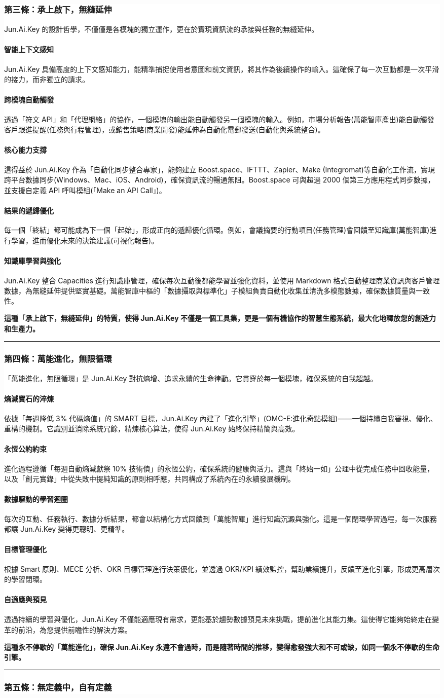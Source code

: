 
### 第三條：承上啟下，無縫延伸

Jun.Ai.Key 的設計哲學，不僅僅是各模塊的獨立運作，更在於實現資訊流的承接與任務的無縫延伸。

#### 智能上下文感知
Jun.Ai.Key 具備高度的上下文感知能力，能精準捕捉使用者意圖和前文資訊，將其作為後續操作的輸入。這確保了每一次互動都是一次平滑的接力，而非獨立的請求。

#### 跨模塊自動觸發
透過「符文 API」和「代理網絡」的協作，一個模塊的輸出能自動觸發另一個模塊的輸入。例如，市場分析報告(萬能智庫產出)能自動觸發客戶跟進提醒(任務與行程管理)，或銷售策略(商業開發)能延伸為自動化電郵發送(自動化與系統整合)。

#### 核心能力支撐
這得益於 Jun.Ai.Key 作為「自動化同步整合專家」，能夠建立 Boost.space、IFTTT、Zapier、Make (Integromat)等自動化工作流，實現跨平台數據同步(Windows、Mac、iOS、Android)，確保資訊流的暢通無阻。Boost.space 可與超過 2000 個第三方應用程式同步數據，並支援自定義 API 呼叫模組(「Make an API Call」)。

#### 結果的遞歸優化
每一個「終結」都可能成為下一個「起始」，形成正向的遞歸優化循環。例如，會議摘要的行動項目(任務管理)會回饋至知識庫(萬能智庫)進行學習，進而優化未來的決策建議(可視化報告)。

#### 知識庫學習與強化
Jun.Ai.Key 整合 Capacities 進行知識庫管理，確保每次互動後都能學習並強化資料，並使用 Markdown 格式自動整理商業資訊與客戶管理數據，為無縫延伸提供堅實基礎。萬能智庫中樞的「數據攝取與標準化」子模組負責自動化收集並清洗多模態數據，確保數據質量與一致性。

**這種「承上啟下，無縫延伸」的特質，使得 Jun.Ai.Key 不僅是一個工具集，更是一個有機協作的智慧生態系統，最大化地釋放您的創造力和生產力。**

---

### 第四條：萬能進化，無限循環

「萬能進化，無限循環」是 Jun.Ai.Key 對抗熵增、追求永續的生命律動。它貫穿於每一個模塊，確保系統的自我超越。

#### 熵減寶石的淬煉
依據「每週降低 3% 代碼熵值」的 SMART 目標，Jun.Ai.Key 內建了「進化引擎」(OMC-E:進化奇點模組)——一個持續自我審視、優化、重構的機制。它識別並消除系統冗餘，精煉核心算法，使得 Jun.Ai.Key 始終保持精簡與高效。

#### 永恆公約約束
進化過程遵循「每週自動熵減獻祭 10% 技術債」的永恆公約，確保系統的健康與活力。這與「終始一如」公理中從完成任務中回收能量，以及「創元實錄」中從失敗中提純知識的原則相呼應，共同構成了系統內在的永續發展機制。

#### 數據驅動的學習迴圈
每次的互動、任務執行、數據分析結果，都會以結構化方式回饋到「萬能智庫」進行知識沉澱與強化。這是一個閉環學習過程，每一次服務都讓 Jun.Ai.Key 變得更聰明、更精準。

#### 目標管理優化
根據 Smart 原則、MECE 分析、OKR 目標管理進行決策優化，並透過 OKR/KPI 績效監控，幫助業績提升，反饋至進化引擎，形成更高層次的學習閉環。

#### 自適應與預見
透過持續的學習與優化，Jun.Ai.Key 不僅能適應現有需求，更能基於趨勢數據預見未來挑戰，提前進化其能力集。這使得它能夠始終走在變革的前沿，為您提供前瞻性的解決方案。

**這種永不停歇的「萬能進化」，確保 Jun.Ai.Key 永遠不會過時，而是隨著時間的推移，變得愈發強大和不可或缺，如同一個永不停歇的生命引擎。**

---

### 第五條：無定義中，自有定義
